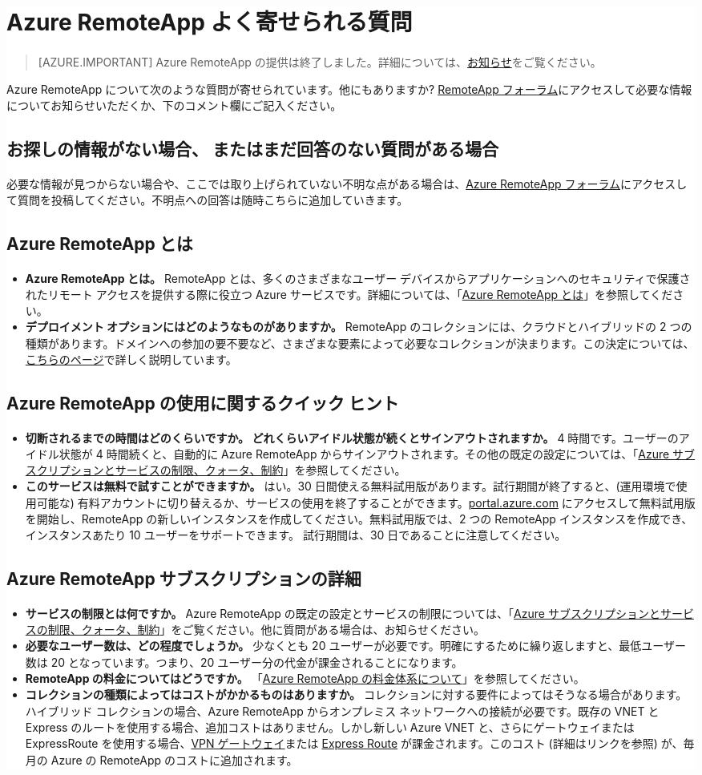 <properties 
	pageTitle="Azure RemoteApp の FAQ | Microsoft Azure" 
	description="Azure RemoteApp についてよく寄せられる質問の回答を確認する。" 
	services="remoteapp" 
	documentationCenter="" 
	authors="lizap" 
	manager="swadhwa" 
	editor=""/>

<tags 
	ms.service="remoteapp" 
	ms.workload="compute" 
	ms.tgt_pltfrm="na" 
	ms.devlang="na" 
	ms.topic="get-started-article" 
	ms.date="08/15/2016" 
	ms.author="elizapo"/>

# Azure RemoteApp よく寄せられる質問

> [AZURE.IMPORTANT]
Azure RemoteApp の提供は終了しました。詳細については、[お知らせ](https://go.microsoft.com/fwlink/?linkid=821148)をご覧ください。

Azure RemoteApp について次のような質問が寄せられています。他にもありますか? [RemoteApp フォーラム](https://social.msdn.microsoft.com/Forums/azure/home?forum=AzureRemoteApp)にアクセスして必要な情報についてお知らせいただくか、下のコメント欄にご記入ください。

## お探しの情報がない場合、 またはまだ回答のない質問がある場合
必要な情報が見つからない場合や、ここでは取り上げられていない不明な点がある場合は、[Azure RemoteApp フォーラム](http://aka.ms/araforum)にアクセスして質問を投稿してください。不明点への回答は随時こちらに追加していきます。

## Azure RemoteApp とは ##


- **Azure RemoteApp とは。** RemoteApp とは、多くのさまざまなユーザー デバイスからアプリケーションへのセキュリティで保護されたリモート アクセスを提供する際に役立つ Azure サービスです。詳細については、「[Azure RemoteApp とは](remoteapp-whatis.md)」を参照してください。
- **デプロイメント オプションにはどのようなものがありますか。** RemoteApp のコレクションには、クラウドとハイブリッドの 2 つの種類があります。ドメインへの参加の要不要など、さまざまな要素によって必要なコレクションが決まります。この決定については、[こちらのページ](remoteapp-collections.md)で詳しく説明しています。

## Azure RemoteApp の使用に関するクイック ヒント ##
- **切断されるまでの時間はどのくらいですか。 どれくらいアイドル状態が続くとサインアウトされますか。** 4 時間です。ユーザーのアイドル状態が 4 時間続くと、自動的に Azure RemoteApp からサインアウトされます。その他の既定の設定については、「[Azure サブスクリプションとサービスの制限、クォータ、制約](../azure-subscription-service-limits.md)」を参照してください。
- **このサービスは無料で試すことができますか。** はい。30 日間使える無料試用版があります。試行期間が終了すると、(運用環境で使用可能な) 有料アカウントに切り替えるか、サービスの使用を終了することができます。[portal.azure.com](http://portal.azure.com) にアクセスして無料試用版を開始し、RemoteApp の新しいインスタンスを作成してください。無料試用版では、2 つの RemoteApp インスタンスを作成でき、インスタンスあたり 10 ユーザーをサポートできます。 試行期間は、30 日であることに注意してください。
## Azure RemoteApp サブスクリプションの詳細 ##

- **サービスの制限とは何ですか。** Azure RemoteApp の既定の設定とサービスの制限については、「[Azure サブスクリプションとサービスの制限、クォータ、制約](../azure-subscription-service-limits.md)」をご覧ください。他に質問がある場合は、お知らせください。
- **必要なユーザー数は、どの程度でしょうか。** 少なくとも 20 ユーザーが必要です。明確にするために繰り返しますと、最低ユーザー数は 20 となっています。つまり、20 ユーザー分の代金が課金されることになります。
- **RemoteApp の料金についてはどうですか。** 「[Azure RemoteApp の料金体系について](https://azure.microsoft.com/pricing/details/remoteapp/)」を参照してください。
- **コレクションの種類によってはコストがかかるものはありますか。** コレクションに対する要件によってはそうなる場合があります。ハイブリッド コレクションの場合、Azure RemoteApp からオンプレミス ネットワークへの接続が必要です。既存の VNET と Express のルートを使用する場合、追加コストはありません。しかし新しい Azure VNET と、さらにゲートウェイまたは ExpressRoute を使用する場合、[VPN ゲートウェイ](https://azure.microsoft.com/pricing/details/vpn-gateway)または [Express Route](https://azure.microsoft.com/pricing/details/expressroute/) が課金されます。このコスト (詳細はリンクを参照) が、毎月の Azure の RemoteApp のコストに追加されます。
